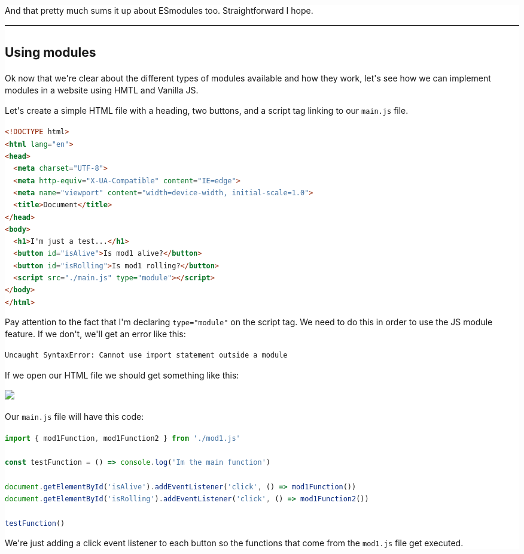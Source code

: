 And that pretty much sums it up about ESmodules too. Straightforward I hope.

---

## Using modules

Ok now that we're clear about the different types of modules available and how they work, let's see how we can implement modules in a website using HMTL and Vanilla JS.

Let's create a simple HTML file with a heading, two buttons, and a script tag linking to our <FontIcon icon="fa-brands fa-js"/>`main.js` file.

```html title="index.html"
<!DOCTYPE html>
<html lang="en">
<head>
  <meta charset="UTF-8">
  <meta http-equiv="X-UA-Compatible" content="IE=edge">
  <meta name="viewport" content="width=device-width, initial-scale=1.0">
  <title>Document</title>
</head>
<body>
  <h1>I'm just a test...</h1>
  <button id="isAlive">Is mod1 alive?</button>
  <button id="isRolling">Is mod1 rolling?</button>
  <script src="./main.js" type="module"></script>
</body>
</html>
```

Pay attention to the fact that I'm declaring `type="module"` on the script tag. We need to do this in order to use the JS module feature. If we don't, we'll get an error like this:

```plaintext
Uncaught SyntaxError: Cannot use import statement outside a module
```

If we open our HTML file we should get something like this:

![](https://freecodecamp.org/news/content/images/2022/04/screenshot-2.png)

Our <FontIcon icon="fa-brands fa-js"/>`main.js` file will have this code:

```js title="main.js"
import { mod1Function, mod1Function2 } from './mod1.js'

const testFunction = () => console.log('Im the main function')

document.getElementById('isAlive').addEventListener('click', () => mod1Function())
document.getElementById('isRolling').addEventListener('click', () => mod1Function2())

testFunction()
```

We're just adding a click event listener to each button so the functions that come from the <FontIcon icon="fa-brands fa-js"/>`mod1.js` file get executed.
